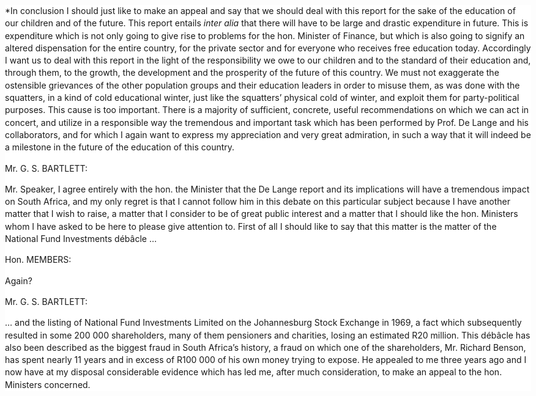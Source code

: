 <p>*In conclusion I should just like to make an appeal and say that we should deal with this report for the sake of the education of our children and of the future. This report entails <i>inter alia</i> that there will have to be large and drastic expenditure in future. This is expenditure which is not only going to give rise to problems for the hon. Minister of Finance, but which is also going to signify an altered dispensation for the entire country, for the private sector and for everyone who receives free education today. Accordingly I want us to deal with this report in the light of the responsibility we owe to our children and to the standard of their education and, through them, to the growth, the development and the prosperity of the future of this country. We must not exaggerate the ostensible grievances of the other population groups and their education leaders in order to misuse them, as was done with the squatters, in a kind of cold educational winter, just like the squatters&#x2019; physical cold of winter, and exploit them for party-political purposes. This cause is too important. There is a majority of sufficient, concrete, useful recommendations on which we can act in concert, and utilize in a responsible way the tremendous and important task which has been performed by Prof. De Lange and his collaborators, and for which I again want to express my appreciation and very great admiration, in such a way that it will indeed be a milestone in the future of the education of this country.</p>

</speech>

<speech by="#bartlett">

<from>Mr. <person refersTo="hansard_za">G. S. BARTLETT</person>:</from>

<p>Mr. Speaker, I agree entirely with the hon. the Minister that the De Lange report and its implications will have a tremendous impact on South Africa, and my only regret is that I cannot follow him in this debate on this particular subject because I have another matter that I wish to raise, a matter that I consider to be of great public interest and a matter that I should like the hon. Ministers whom I have asked to be here to please give attention to. First of all I should like to say that this matter is the matter of the National Fund Investments d&#x00E9;bâcle &#x2026;</p>

</speech>

<speech by="#hon_members">

<from><person refersTo="hansard_za">Hon. MEMBERS</person>:</from>

<p>Again?</p>

</speech>

<speech by="#bartlett">

<from>Mr. <person refersTo="hansard_za">G. S. BARTLETT</person>:</from>

<p>&#x2026; and the listing of National Fund Investments Limited on the Johannesburg Stock Exchange in 1969, a fact which subsequently resulted in some 200 000 shareholders, many of them pensioners and charities, losing an estimated R20 million. This d&#x00E9;bâcle has also been described as the biggest fraud in South <span class="col_6241-6242" refersTo="page_1639"/>Africa&#x2019;s history, a fraud on which one of the shareholders, Mr. Richard Benson, has spent nearly 11 years and in excess of R100 000 of his own money trying to expose. He appealed to me three years ago and I now have at my disposal considerable evidence which has led me, after much consideration, to make an appeal to the hon. Ministers concerned.</p>
